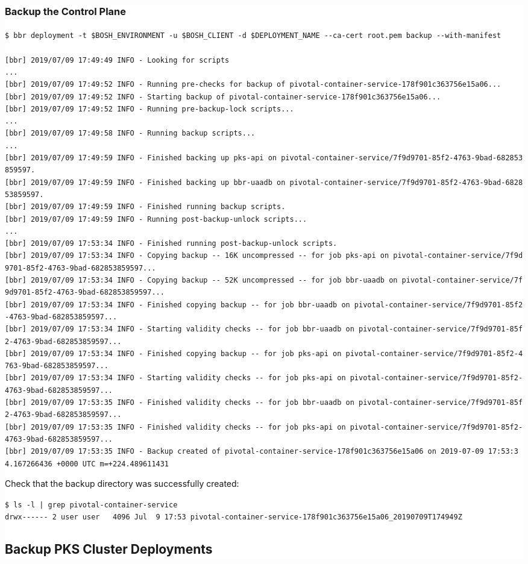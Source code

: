### Backup the Control Plane

```
$ bbr deployment -t $BOSH_ENVIRONMENT -u $BOSH_CLIENT -d $DEPLOYMENT_NAME --ca-cert root.pem backup --with-manifest

[bbr] 2019/07/09 17:49:49 INFO - Looking for scripts
...
[bbr] 2019/07/09 17:49:52 INFO - Running pre-checks for backup of pivotal-container-service-178f901c363756e15a06...
[bbr] 2019/07/09 17:49:52 INFO - Starting backup of pivotal-container-service-178f901c363756e15a06...
[bbr] 2019/07/09 17:49:52 INFO - Running pre-backup-lock scripts...
...
[bbr] 2019/07/09 17:49:58 INFO - Running backup scripts...
...
[bbr] 2019/07/09 17:49:59 INFO - Finished backing up pks-api on pivotal-container-service/7f9d9701-85f2-4763-9bad-682853859597.
[bbr] 2019/07/09 17:49:59 INFO - Finished backing up bbr-uaadb on pivotal-container-service/7f9d9701-85f2-4763-9bad-682853859597.
[bbr] 2019/07/09 17:49:59 INFO - Finished running backup scripts.
[bbr] 2019/07/09 17:49:59 INFO - Running post-backup-unlock scripts...
...
[bbr] 2019/07/09 17:53:34 INFO - Finished running post-backup-unlock scripts.
[bbr] 2019/07/09 17:53:34 INFO - Copying backup -- 16K uncompressed -- for job pks-api on pivotal-container-service/7f9d9701-85f2-4763-9bad-682853859597...
[bbr] 2019/07/09 17:53:34 INFO - Copying backup -- 52K uncompressed -- for job bbr-uaadb on pivotal-container-service/7f9d9701-85f2-4763-9bad-682853859597...
[bbr] 2019/07/09 17:53:34 INFO - Finished copying backup -- for job bbr-uaadb on pivotal-container-service/7f9d9701-85f2-4763-9bad-682853859597...
[bbr] 2019/07/09 17:53:34 INFO - Starting validity checks -- for job bbr-uaadb on pivotal-container-service/7f9d9701-85f2-4763-9bad-682853859597...
[bbr] 2019/07/09 17:53:34 INFO - Finished copying backup -- for job pks-api on pivotal-container-service/7f9d9701-85f2-4763-9bad-682853859597...
[bbr] 2019/07/09 17:53:34 INFO - Starting validity checks -- for job pks-api on pivotal-container-service/7f9d9701-85f2-4763-9bad-682853859597...
[bbr] 2019/07/09 17:53:35 INFO - Finished validity checks -- for job bbr-uaadb on pivotal-container-service/7f9d9701-85f2-4763-9bad-682853859597...
[bbr] 2019/07/09 17:53:35 INFO - Finished validity checks -- for job pks-api on pivotal-container-service/7f9d9701-85f2-4763-9bad-682853859597...
[bbr] 2019/07/09 17:53:35 INFO - Backup created of pivotal-container-service-178f901c363756e15a06 on 2019-07-09 17:53:34.167266436 +0000 UTC m=+224.489611431
```

Check that the backup directory was successfully created:
```
$ ls -l | grep pivotal-container-service
drwx------ 2 user user   4096 Jul  9 17:53 pivotal-container-service-178f901c363756e15a06_20190709T174949Z
```

## Backup PKS Cluster Deployments
